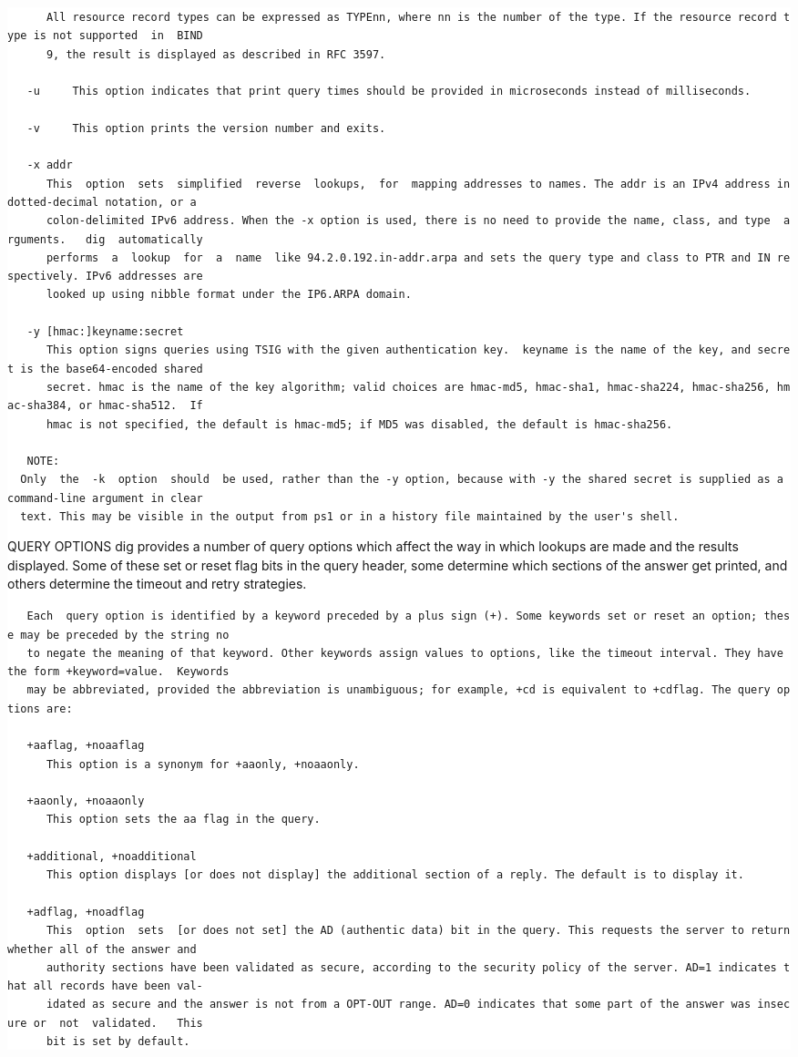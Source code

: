 	      All resource record types can be expressed as TYPEnn, where nn is the number of the type. If the resource record type is not supported  in  BIND
	      9, the result is displayed as described in RFC 3597.

       -u     This option indicates that print query times should be provided in microseconds instead of milliseconds.

       -v     This option prints the version number and exits.

       -x addr
	      This  option  sets  simplified  reverse  lookups,	 for  mapping addresses to names. The addr is an IPv4 address in dotted-decimal notation, or a
	      colon-delimited IPv6 address. When the -x option is used, there is no need to provide the name, class, and type  arguments.   dig	 automatically
	      performs	a  lookup  for	a  name	 like 94.2.0.192.in-addr.arpa and sets the query type and class to PTR and IN respectively. IPv6 addresses are
	      looked up using nibble format under the IP6.ARPA domain.

       -y [hmac:]keyname:secret
	      This option signs queries using TSIG with the given authentication key.  keyname is the name of the key, and secret is the base64-encoded shared
	      secret. hmac is the name of the key algorithm; valid choices are hmac-md5, hmac-sha1, hmac-sha224, hmac-sha256, hmac-sha384, or hmac-sha512.  If
	      hmac is not specified, the default is hmac-md5; if MD5 was disabled, the default is hmac-sha256.

       NOTE:
	  Only	the  -k	 option	 should	 be used, rather than the -y option, because with -y the shared secret is supplied as a command-line argument in clear
	  text. This may be visible in the output from ps1 or in a history file maintained by the user's shell.

QUERY OPTIONS
       dig provides a number of query options which affect the way in which lookups are made and the results displayed. Some of these set or reset  flag  bits
       in the query header, some determine which sections of the answer get printed, and others determine the timeout and retry strategies.

       Each  query option is identified by a keyword preceded by a plus sign (+). Some keywords set or reset an option; these may be preceded by the string no
       to negate the meaning of that keyword. Other keywords assign values to options, like the timeout interval. They have the form +keyword=value.  Keywords
       may be abbreviated, provided the abbreviation is unambiguous; for example, +cd is equivalent to +cdflag. The query options are:

       +aaflag, +noaaflag
	      This option is a synonym for +aaonly, +noaaonly.

       +aaonly, +noaaonly
	      This option sets the aa flag in the query.

       +additional, +noadditional
	      This option displays [or does not display] the additional section of a reply. The default is to display it.

       +adflag, +noadflag
	      This  option  sets  [or does not set] the AD (authentic data) bit in the query. This requests the server to return whether all of the answer and
	      authority sections have been validated as secure, according to the security policy of the server. AD=1 indicates that all records have been val‐
	      idated as secure and the answer is not from a OPT-OUT range. AD=0 indicates that some part of the answer was insecure or	not  validated.	  This
	      bit is set by default.
